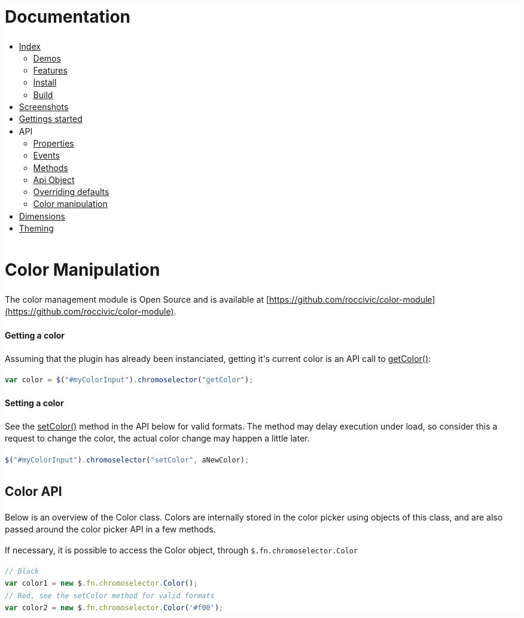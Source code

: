 # Documentation
- [Index](../README.md)
  - [Demos](../README.md#demos)
  - [Features](../README.md#features)
  - [Install](../README.md#install)
  - [Build](../README.md#build)
- [Screenshots](screenshots.md#screenshots)
- [Gettings started](getting-started.md#getting-started)
- API
  - [Properties](properties.md#properties)
  - [Events](events.md#events)
  - [Methods](methods.md#methods)
  - [Api Object](api-object.md#api-object)
  - [Overriding defaults](defaults.md#overriding-defaults)
  - [Color manipulation](color.md#color-manipulation)
- [Dimensions](dimensions.md#dimensions)
- [Theming](theming.md#theming)

# Color Manipulation
The color management module is Open Source and is available at [https://github.com/roccivic/color-module](https://github.com/roccivic/color-module).

#### Getting a color
Assuming that the plugin has already been instanciated, getting it's current color is an API call to [getColor()](methods.md#getcolor):
```js
var color = $("#myColorInput").chromoselector("getColor");
```

#### Setting a color
See the [setColor()](methods.md#setcolor) method in the API below for valid formats. The method may delay execution under load, so consider this a request to change the color, the actual color change may happen a little later.
```js
$("#myColorInput").chromoselector("setColor", aNewColor);
```

## Color API
Below is an overview of the Color class. Colors are internally stored in the color picker using objects of this class, and are also passed around the color picker API in a few methods.

If necessary, it is possible to access the Color object, through ```$.fn.chromoselector.Color```

```js
// Black
var color1 = new $.fn.chromoselector.Color();
// Red, see the setColor method for valid formats
var color2 = new $.fn.chromoselector.Color('#f00');
```

